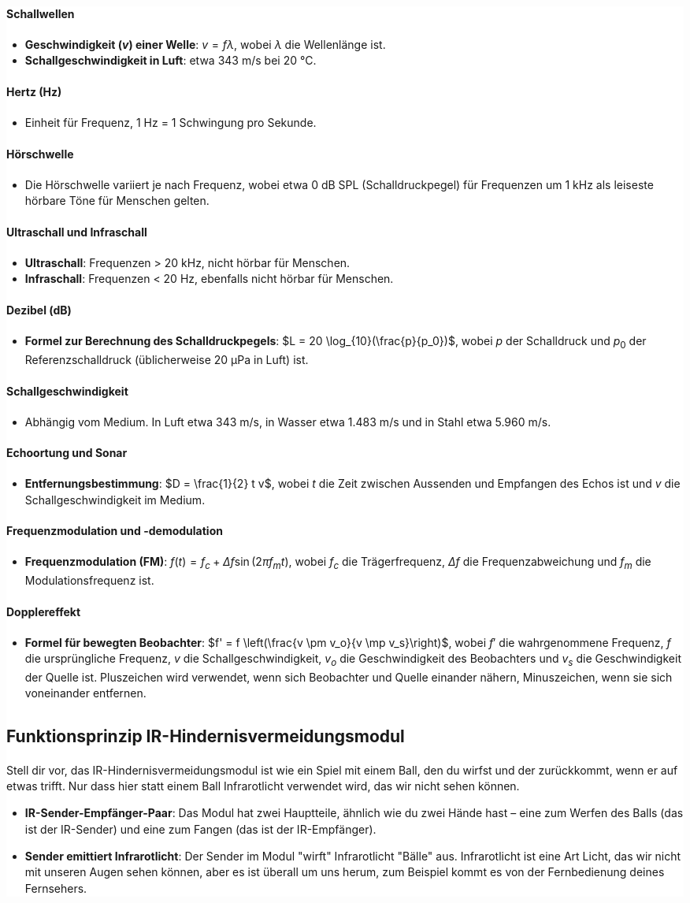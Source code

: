 #### Schallwellen

- **Geschwindigkeit ($v$) einer Welle**: $v = f \lambda$, wobei $\lambda$ die Wellenlänge ist.
- **Schallgeschwindigkeit in Luft**: etwa 343 m/s bei 20 °C.

#### Hertz (Hz)

- Einheit für Frequenz, 1 Hz = 1 Schwingung pro Sekunde.

#### Hörschwelle

- Die Hörschwelle variiert je nach Frequenz, wobei etwa 0 dB SPL (Schalldruckpegel) für Frequenzen um 1 kHz als leiseste hörbare Töne für Menschen gelten.

#### Ultraschall und Infraschall

- **Ultraschall**: Frequenzen > 20 kHz, nicht hörbar für Menschen.
- **Infraschall**: Frequenzen < 20 Hz, ebenfalls nicht hörbar für Menschen.

#### Dezibel (dB)

- **Formel zur Berechnung des Schalldruckpegels**: $L = 20 \log_{10}(\frac{p}{p_0})$, wobei $p$ der Schalldruck und $p_0$ der Referenzschalldruck (üblicherweise 20 µPa in Luft) ist.

#### Schallgeschwindigkeit

- Abhängig vom Medium. In Luft etwa 343 m/s, in Wasser etwa 1.483 m/s und in Stahl etwa 5.960 m/s.

#### Echoortung und Sonar

- **Entfernungsbestimmung**: $D = \frac{1}{2} t v$, wobei $t$ die Zeit zwischen Aussenden und Empfangen des Echos ist und $v$ die Schallgeschwindigkeit im Medium.

#### Frequenzmodulation und -demodulation

- **Frequenzmodulation (FM)**: $f(t) = f_c + \Delta f \sin(2 \pi f_m t)$, wobei $f_c$ die Trägerfrequenz, $\Delta f$ die Frequenzabweichung und $f_m$ die Modulationsfrequenz ist.

#### Dopplereffekt

- **Formel für bewegten Beobachter**: $f' = f \left(\frac{v \pm v_o}{v \mp v_s}\right)$, wobei $f'$ die wahrgenommene Frequenz, $f$ die ursprüngliche Frequenz, $v$ die Schallgeschwindigkeit, $v_o$ die Geschwindigkeit des Beobachters und $v_s$ die Geschwindigkeit der Quelle ist. Pluszeichen wird verwendet, wenn sich Beobachter und Quelle einander nähern, Minuszeichen, wenn sie sich voneinander entfernen.

## Funktionsprinzip IR-Hindernisvermeidungsmodul

Stell dir vor, das IR-Hindernisvermeidungsmodul ist wie ein Spiel mit einem Ball, den du wirfst und der zurückkommt, wenn er auf etwas trifft. Nur dass hier statt einem Ball Infrarotlicht verwendet wird, das wir nicht sehen können.

- **IR-Sender-Empfänger-Paar**: Das Modul hat zwei Hauptteile, ähnlich wie du zwei Hände hast – eine zum Werfen des Balls (das ist der IR-Sender) und eine zum Fangen (das ist der IR-Empfänger).

- **Sender emittiert Infrarotlicht**: Der Sender im Modul "wirft" Infrarotlicht "Bälle" aus. Infrarotlicht ist eine Art Licht, das wir nicht mit unseren Augen sehen können, aber es ist überall um uns herum, zum Beispiel kommt es von der Fernbedienung deines Fernsehers.
